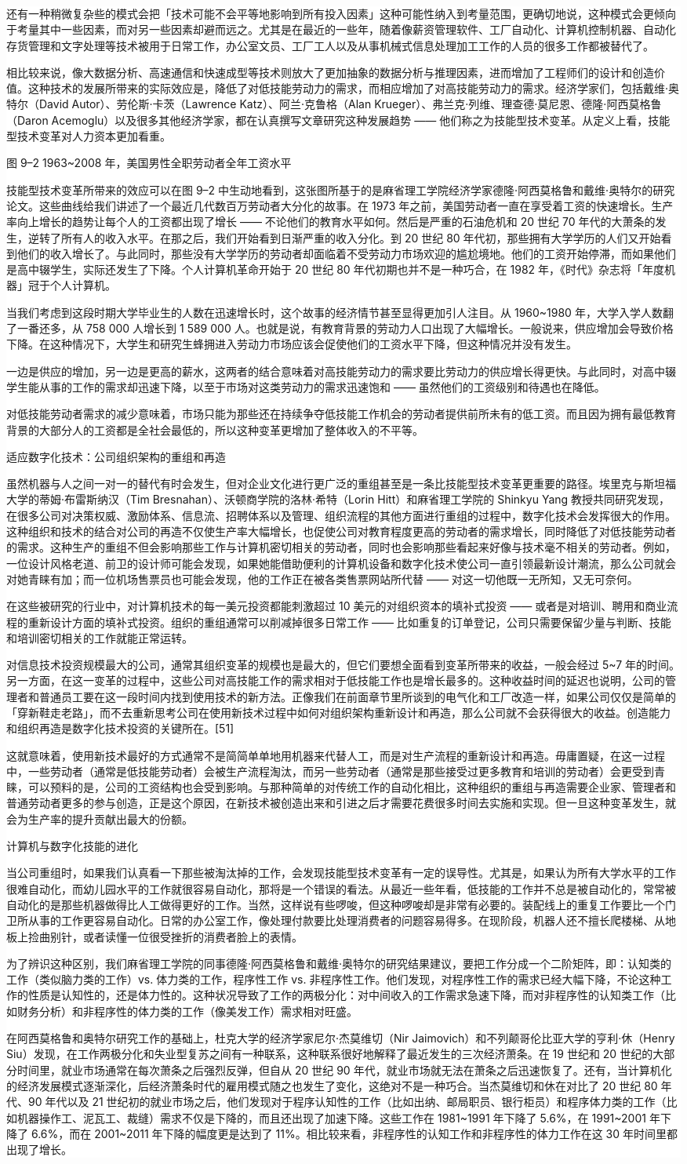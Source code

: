 还有一种稍微复杂些的模式会把「技术可能不会平等地影响到所有投入因素」这种可能性纳入到考量范围，更确切地说，这种模式会更倾向于考量其中一些因素，而对另一些因素却避而远之。尤其是在最近的一些年，随着像薪资管理软件、工厂自动化、计算机控制机器、自动化存货管理和文字处理等技术被用于日常工作，办公室文员、工厂工人以及从事机械式信息处理加工工作的人员的很多工作都被替代了。

相比较来说，像大数据分析、高速通信和快速成型等技术则放大了更加抽象的数据分析与推理因素，进而增加了工程师们的设计和创造价值。这种技术的发展所带来的实际效应是，降低了对低技能劳动力的需求，而相应增加了对高技能劳动力的需求。经济学家们，包括戴维·奥特尔（David Autor）、劳伦斯·卡茨（Lawrence Katz）、阿兰·克鲁格（Alan Krueger）、弗兰克·列维、理查德·莫尼恩、德隆·阿西莫格鲁（Daron Acemoglu）以及很多其他经济学家，都在认真撰写文章研究这种发展趋势 —— 他们称之为技能型技术变革。从定义上看，技能型技术变革对人力资本更加看重。

图 9–2 1963~2008 年，美国男性全职劳动者全年工资水平

技能型技术变革所带来的效应可以在图 9–2 中生动地看到，这张图所基于的是麻省理工学院经济学家德隆·阿西莫格鲁和戴维·奥特尔的研究论文。这些曲线给我们讲述了一个最近几代数百万劳动者大分化的故事。在 1973 年之前，美国劳动者一直在享受着工资的快速增长。生产率向上增长的趋势让每个人的工资都出现了增长 —— 不论他们的教育水平如何。然后是严重的石油危机和 20 世纪 70 年代的大萧条的发生，逆转了所有人的收入水平。在那之后，我们开始看到日渐严重的收入分化。到 20 世纪 80 年代初，那些拥有大学学历的人们又开始看到他们的收入增长了。与此同时，那些没有大学学历的劳动者却面临着不受劳动力市场欢迎的尴尬境地。他们的工资开始停滞，而如果他们是高中辍学生，实际还发生了下降。个人计算机革命开始于 20 世纪 80 年代初期也并不是一种巧合，在 1982 年，《时代》杂志将「年度机器」冠于个人计算机。

当我们考虑到这段时期大学毕业生的人数在迅速增长时，这个故事的经济情节甚至显得更加引人注目。从 1960~1980 年，大学入学人数翻了一番还多，从 758 000 人增长到 1 589 000 人。也就是说，有教育背景的劳动力人口出现了大幅增长。一般说来，供应增加会导致价格下降。在这种情况下，大学生和研究生蜂拥进入劳动力市场应该会促使他们的工资水平下降，但这种情况并没有发生。

一边是供应的增加，另一边是更高的薪水，这两者的结合意味着对高技能劳动力的需求要比劳动力的供应增长得更快。与此同时，对高中辍学生能从事的工作的需求却迅速下降，以至于市场对这类劳动力的需求迅速饱和 —— 虽然他们的工资级别和待遇也在降低。

对低技能劳动者需求的减少意味着，市场只能为那些还在持续争夺低技能工作机会的劳动者提供前所未有的低工资。而且因为拥有最低教育背景的大部分人的工资都是全社会最低的，所以这种变革更增加了整体收入的不平等。

适应数字化技术：公司组织架构的重组和再造

虽然机器与人之间一对一的替代有时会发生，但对企业文化进行更广泛的重组甚至是一条比技能型技术变革更重要的路径。埃里克与斯坦福大学的蒂姆·布雷斯纳汉（Tim Bresnahan）、沃顿商学院的洛林·希特（Lorin Hitt）和麻省理工学院的 Shinkyu Yang 教授共同研究发现，在很多公司对决策权威、激励体系、信息流、招聘体系以及管理、组织流程的其他方面进行重组的过程中，数字化技术会发挥很大的作用。这种组织和技术的结合对公司的再造不仅使生产率大幅增长，也促使公司对教育程度更高的劳动者的需求增长，同时降低了对低技能劳动者的需求。这种生产的重组不但会影响那些工作与计算机密切相关的劳动者，同时也会影响那些看起来好像与技术毫不相关的劳动者。例如，一位设计风格老道、前卫的设计师可能会发现，如果她能借助便利的计算机设备和数字化技术使公司一直引领最新设计潮流，那么公司就会对她青睐有加；而一位机场售票员也可能会发现，他的工作正在被各类售票网站所代替 —— 对这一切他既一无所知，又无可奈何。

在这些被研究的行业中，对计算机技术的每一美元投资都能刺激超过 10 美元的对组织资本的填补式投资 —— 或者是对培训、聘用和商业流程的重新设计方面的填补式投资。组织的重组通常可以削减掉很多日常工作 —— 比如重复的订单登记，公司只需要保留少量与判断、技能和培训密切相关的工作就能正常运转。

对信息技术投资规模最大的公司，通常其组织变革的规模也是最大的，但它们要想全面看到变革所带来的收益，一般会经过 5~7 年的时间。另一方面，在这一变革的过程中，这些公司对高技能工作的需求相对于低技能工作也是增长最多的。这种收益时间的延迟也说明，公司的管理者和普通员工要在这一段时间内找到使用技术的新方法。正像我们在前面章节里所谈到的电气化和工厂改造一样，如果公司仅仅是简单的「穿新鞋走老路」，而不去重新思考公司在使用新技术过程中如何对组织架构重新设计和再造，那么公司就不会获得很大的收益。创造能力和组织再造是数字化技术投资的关键所在。[51]

这就意味着，使用新技术最好的方式通常不是简简单单地用机器来代替人工，而是对生产流程的重新设计和再造。毋庸置疑，在这一过程中，一些劳动者（通常是低技能劳动者）会被生产流程淘汰，而另一些劳动者（通常是那些接受过更多教育和培训的劳动者）会更受到青睐，可以预料的是，公司的工资结构也会受到影响。与那种简单的对传统工作的自动化相比，这种组织的重组与再造需要企业家、管理者和普通劳动者更多的参与创造，正是这个原因，在新技术被创造出来和引进之后才需要花费很多时间去实施和实现。但一旦这种变革发生，就会为生产率的提升贡献出最大的份额。

计算机与数字化技能的进化

当公司重组时，如果我们认真看一下那些被淘汰掉的工作，会发现技能型技术变革有一定的误导性。尤其是，如果认为所有大学水平的工作很难自动化，而幼儿园水平的工作就很容易自动化，那将是一个错误的看法。从最近一些年看，低技能的工作并不总是被自动化的，常常被自动化的是那些机器做得比人工做得更好的工作。当然，这样说有些啰唆，但这种啰唆却是非常有必要的。装配线上的重复工作要比一个门卫所从事的工作更容易自动化。日常的办公室工作，像处理付款要比处理消费者的问题容易得多。在现阶段，机器人还不擅长爬楼梯、从地板上捡曲别针，或者读懂一位很受挫折的消费者脸上的表情。

为了辨识这种区别，我们麻省理工学院的同事德隆·阿西莫格鲁和戴维·奥特尔的研究结果建议，要把工作分成一个二阶矩阵，即：认知类的工作（类似脑力类的工作）vs. 体力类的工作，程序性工作 vs. 非程序性工作。他们发现，对程序性工作的需求已经大幅下降，不论这种工作的性质是认知性的，还是体力性的。这种状况导致了工作的两极分化：对中间收入的工作需求急速下降，而对非程序性的认知类工作（比如财务分析）和非程序性的体力类的工作（像美发工作）需求相对旺盛。

在阿西莫格鲁和奥特尔研究工作的基础上，杜克大学的经济学家尼尔·杰莫维切（Nir Jaimovich）和不列颠哥伦比亚大学的亨利·休（Henry Siu）发现，在工作两极分化和失业型复苏之间有一种联系，这种联系很好地解释了最近发生的三次经济萧条。在 19 世纪和 20 世纪的大部分时间里，就业市场通常在每次萧条之后强烈反弹，但自从 20 世纪 90 年代，就业市场就无法在萧条之后迅速恢复了。还有，当计算机化的经济发展模式逐渐深化，后经济萧条时代的雇用模式随之也发生了变化，这绝对不是一种巧合。当杰莫维切和休在对比了 20 世纪 80 年代、90 年代以及 21 世纪初的就业市场之后，他们发现对于程序认知性的工作（比如出纳、邮局职员、银行柜员）和程序体力类的工作（比如机器操作工、泥瓦工、裁缝）需求不仅是下降的，而且还出现了加速下降。这些工作在 1981~1991 年下降了 5.6%，在 1991~2001 年下降了 6.6%，而在 2001~2011 年下降的幅度更是达到了 11%。相比较来看，非程序性的认知工作和非程序性的体力工作在这 30 年时间里都出现了增长。

